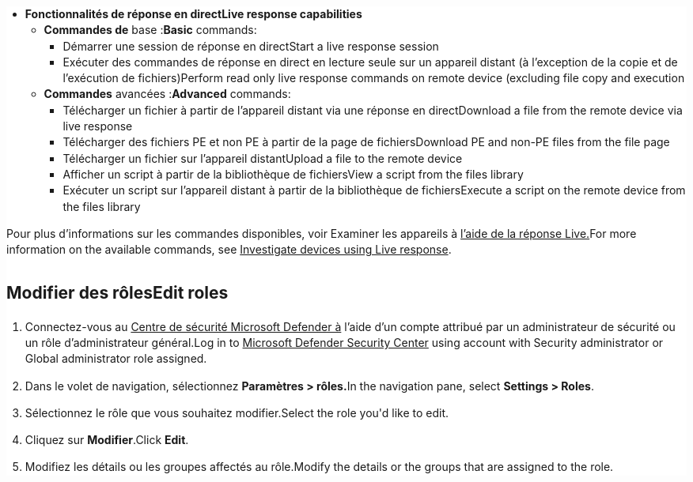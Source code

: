 - <span data-ttu-id="a9a09-134">**Fonctionnalités de réponse en direct**</span><span class="sxs-lookup"><span data-stu-id="a9a09-134">**Live response capabilities**</span></span>
    - <span data-ttu-id="a9a09-135">**Commandes de** base :</span><span class="sxs-lookup"><span data-stu-id="a9a09-135">**Basic** commands:</span></span>
        - <span data-ttu-id="a9a09-136">Démarrer une session de réponse en direct</span><span class="sxs-lookup"><span data-stu-id="a9a09-136">Start a live response session</span></span>
        - <span data-ttu-id="a9a09-137">Exécuter des commandes de réponse en direct en lecture seule sur un appareil distant (à l’exception de la copie et de l’exécution de fichiers)</span><span class="sxs-lookup"><span data-stu-id="a9a09-137">Perform read only live response commands on remote device (excluding file copy and execution</span></span>
    - <span data-ttu-id="a9a09-138">**Commandes** avancées :</span><span class="sxs-lookup"><span data-stu-id="a9a09-138">**Advanced** commands:</span></span>
        - <span data-ttu-id="a9a09-139">Télécharger un fichier à partir de l’appareil distant via une réponse en direct</span><span class="sxs-lookup"><span data-stu-id="a9a09-139">Download a file from the remote device via live response</span></span>
        - <span data-ttu-id="a9a09-140">Télécharger des fichiers PE et non PE à partir de la page de fichiers</span><span class="sxs-lookup"><span data-stu-id="a9a09-140">Download PE and non-PE files from the file page</span></span>
        - <span data-ttu-id="a9a09-141">Télécharger un fichier sur l’appareil distant</span><span class="sxs-lookup"><span data-stu-id="a9a09-141">Upload a file to the remote device</span></span>
        - <span data-ttu-id="a9a09-142">Afficher un script à partir de la bibliothèque de fichiers</span><span class="sxs-lookup"><span data-stu-id="a9a09-142">View a script from the files library</span></span>
        - <span data-ttu-id="a9a09-143">Exécuter un script sur l’appareil distant à partir de la bibliothèque de fichiers</span><span class="sxs-lookup"><span data-stu-id="a9a09-143">Execute a script on the remote device from the files library</span></span>

<span data-ttu-id="a9a09-144">Pour plus d’informations sur les commandes disponibles, voir Examiner les appareils à [l’aide de la réponse Live.](live-response.md)</span><span class="sxs-lookup"><span data-stu-id="a9a09-144">For more information on the available commands, see [Investigate devices using Live response](live-response.md).</span></span>
  
## <a name="edit-roles"></a><span data-ttu-id="a9a09-145">Modifier des rôles</span><span class="sxs-lookup"><span data-stu-id="a9a09-145">Edit roles</span></span>

1. <span data-ttu-id="a9a09-146">Connectez-vous au [Centre de sécurité Microsoft Defender à](https://securitycenter.windows.com/) l’aide d’un compte attribué par un administrateur de sécurité ou un rôle d’administrateur général.</span><span class="sxs-lookup"><span data-stu-id="a9a09-146">Log in to [Microsoft Defender Security Center](https://securitycenter.windows.com/) using account with Security administrator or Global administrator role assigned.</span></span>

2. <span data-ttu-id="a9a09-147">Dans le volet de navigation, sélectionnez **Paramètres > rôles.**</span><span class="sxs-lookup"><span data-stu-id="a9a09-147">In the navigation pane, select **Settings > Roles**.</span></span>

3. <span data-ttu-id="a9a09-148">Sélectionnez le rôle que vous souhaitez modifier.</span><span class="sxs-lookup"><span data-stu-id="a9a09-148">Select the role you'd like to edit.</span></span>

4. <span data-ttu-id="a9a09-149">Cliquez sur **Modifier**.</span><span class="sxs-lookup"><span data-stu-id="a9a09-149">Click **Edit**.</span></span>

5. <span data-ttu-id="a9a09-150">Modifiez les détails ou les groupes affectés au rôle.</span><span class="sxs-lookup"><span data-stu-id="a9a09-150">Modify the details or the groups that are assigned to the role.</span></span> 
